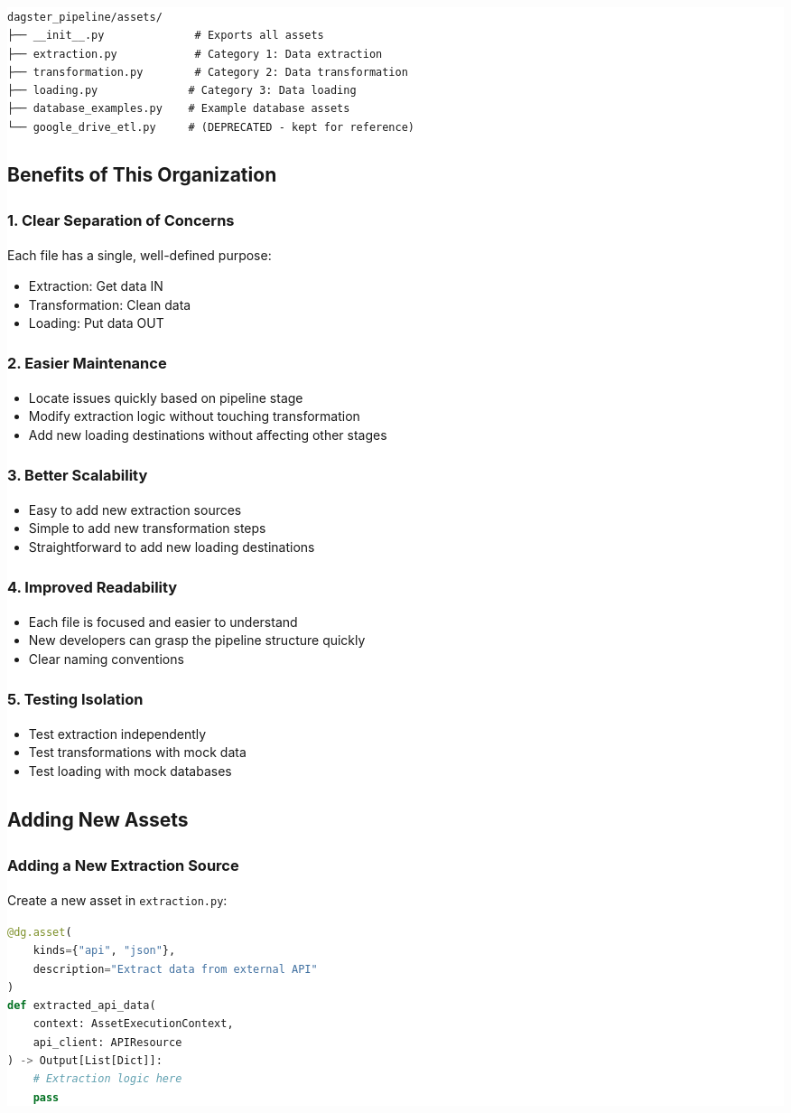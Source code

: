 ```
dagster_pipeline/assets/
├── __init__.py              # Exports all assets
├── extraction.py            # Category 1: Data extraction
├── transformation.py        # Category 2: Data transformation
├── loading.py              # Category 3: Data loading
├── database_examples.py    # Example database assets
└── google_drive_etl.py     # (DEPRECATED - kept for reference)
```

## Benefits of This Organization

### 1. **Clear Separation of Concerns**
Each file has a single, well-defined purpose:
- Extraction: Get data IN
- Transformation: Clean data
- Loading: Put data OUT

### 2. **Easier Maintenance**
- Locate issues quickly based on pipeline stage
- Modify extraction logic without touching transformation
- Add new loading destinations without affecting other stages

### 3. **Better Scalability**
- Easy to add new extraction sources
- Simple to add new transformation steps
- Straightforward to add new loading destinations

### 4. **Improved Readability**
- Each file is focused and easier to understand
- New developers can grasp the pipeline structure quickly
- Clear naming conventions

### 5. **Testing Isolation**
- Test extraction independently
- Test transformations with mock data
- Test loading with mock databases

## Adding New Assets

### Adding a New Extraction Source

Create a new asset in `extraction.py`:

```python
@dg.asset(
    kinds={"api", "json"},
    description="Extract data from external API"
)
def extracted_api_data(
    context: AssetExecutionContext,
    api_client: APIResource
) -> Output[List[Dict]]:
    # Extraction logic here
    pass
```
